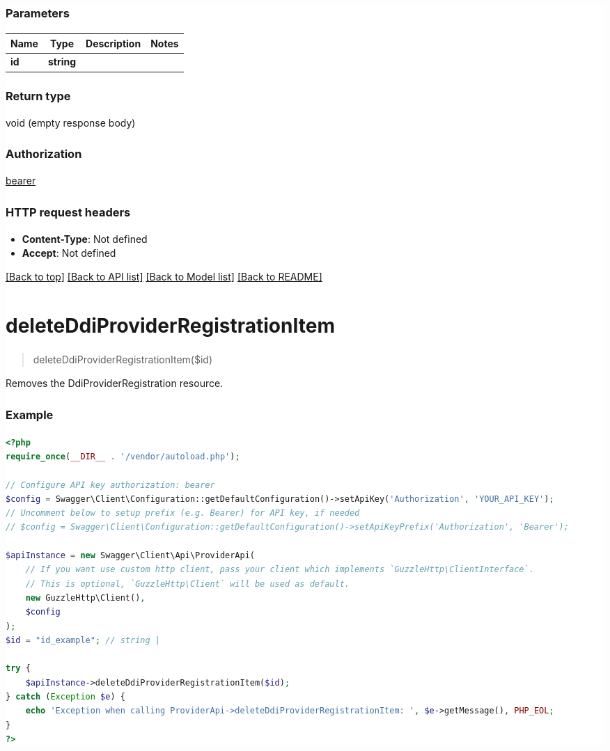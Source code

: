 ### Parameters

Name | Type | Description  | Notes
------------- | ------------- | ------------- | -------------
 **id** | **string**|  |

### Return type

void (empty response body)

### Authorization

[bearer](../../README.md#bearer)

### HTTP request headers

 - **Content-Type**: Not defined
 - **Accept**: Not defined

[[Back to top]](#) [[Back to API list]](../../README.md#documentation-for-api-endpoints) [[Back to Model list]](../../README.md#documentation-for-models) [[Back to README]](../../README.md)

# **deleteDdiProviderRegistrationItem**
> deleteDdiProviderRegistrationItem($id)

Removes the DdiProviderRegistration resource.

### Example
```php
<?php
require_once(__DIR__ . '/vendor/autoload.php');

// Configure API key authorization: bearer
$config = Swagger\Client\Configuration::getDefaultConfiguration()->setApiKey('Authorization', 'YOUR_API_KEY');
// Uncomment below to setup prefix (e.g. Bearer) for API key, if needed
// $config = Swagger\Client\Configuration::getDefaultConfiguration()->setApiKeyPrefix('Authorization', 'Bearer');

$apiInstance = new Swagger\Client\Api\ProviderApi(
    // If you want use custom http client, pass your client which implements `GuzzleHttp\ClientInterface`.
    // This is optional, `GuzzleHttp\Client` will be used as default.
    new GuzzleHttp\Client(),
    $config
);
$id = "id_example"; // string | 

try {
    $apiInstance->deleteDdiProviderRegistrationItem($id);
} catch (Exception $e) {
    echo 'Exception when calling ProviderApi->deleteDdiProviderRegistrationItem: ', $e->getMessage(), PHP_EOL;
}
?>
```
